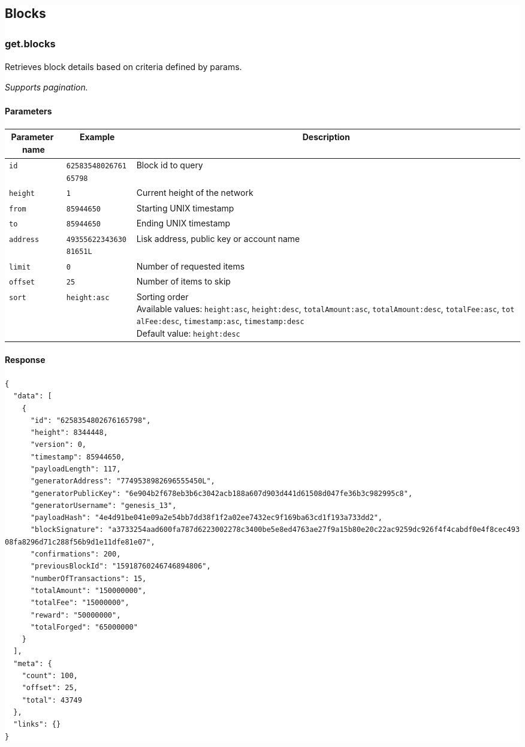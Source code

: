 
## Blocks

### get.blocks

Retrieves block details based on criteria defined by params.

_Supports pagination._

#### Parameters

| Parameter&nbsp;name      | Example                | Description                    |
| ------------------- | ---------------------- | ------------------------------ |
| `id`                | `6258354802676165798`  | Block id to query              |
| `height`            | `1`                    | Current height of the network  |
| `from`              | `85944650`             | Starting UNIX timestamp        |
| `to`                | `85944650`             | Ending UNIX timestamp          |
| `address`           | `4935562234363081651L` | Lisk address, public key or account name |
| `limit`             | `0`                    | Number of requested items      |
| `offset`            | `25`                   | Number of items to skip        |
| `sort`              | `height:asc`           | Sorting order<br>Available values: `height:asc`, `height:desc`, `totalAmount:asc`, `totalAmount:desc`, `totalFee:asc`, `totalFee:desc`, `timestamp:asc`, `timestamp:desc`<br/>Default value: `height:desc` |

#### Response

```
{
  "data": [
    {
      "id": "6258354802676165798",
      "height": 8344448,
      "version": 0,
      "timestamp": 85944650,
      "payloadLength": 117,
      "generatorAddress": "7749538982696555450L",
      "generatorPublicKey": "6e904b2f678eb3b6c3042acb188a607d903d441d61508d047fe36b3c982995c8",
      "generatorUsername": "genesis_13",
      "payloadHash": "4e4d91be041e09a2e54bb7dd38f1f2a02ee7432ec9f169ba63cd1f193a733dd2",
      "blockSignature": "a3733254aad600fa787d6223002278c3400be5e8ed4763ae27f9a15b80e20c22ac9259dc926f4f4cabdf0e4f8cec49308fa8296d71c288f56b9d1e11dfe81e07",
      "confirmations": 200,
      "previousBlockId": "15918760246746894806",
      "numberOfTransactions": 15,
      "totalAmount": "150000000",
      "totalFee": "15000000",
      "reward": "50000000",
      "totalForged": "65000000"
    }
  ],
  "meta": {
    "count": 100,
    "offset": 25,
    "total": 43749
  },
  "links": {}
}
```
